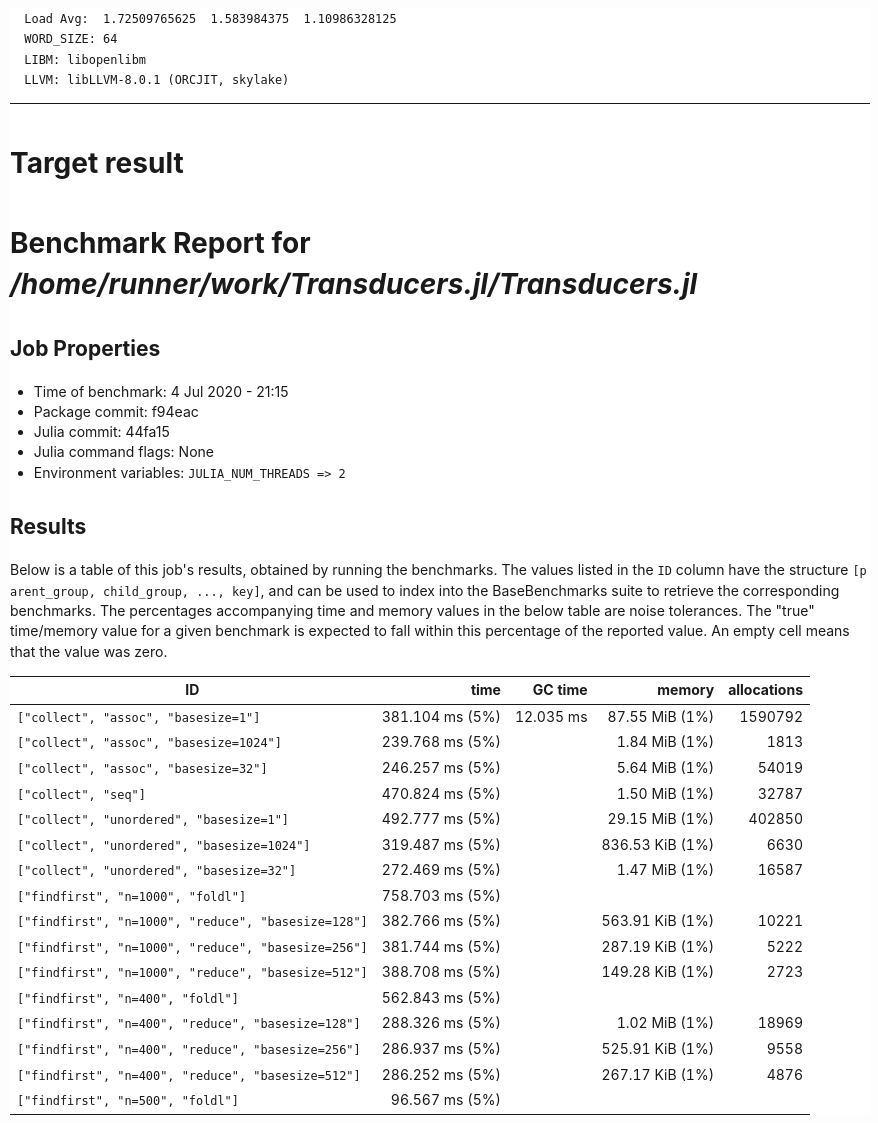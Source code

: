 ```
  Load Avg:  1.72509765625  1.583984375  1.10986328125
  WORD_SIZE: 64
  LIBM: libopenlibm
  LLVM: libLLVM-8.0.1 (ORCJIT, skylake)
```

---
# Target result
# Benchmark Report for */home/runner/work/Transducers.jl/Transducers.jl*

## Job Properties
* Time of benchmark: 4 Jul 2020 - 21:15
* Package commit: f94eac
* Julia commit: 44fa15
* Julia command flags: None
* Environment variables: `JULIA_NUM_THREADS => 2`

## Results
Below is a table of this job's results, obtained by running the benchmarks.
The values listed in the `ID` column have the structure `[parent_group, child_group, ..., key]`, and can be used to
index into the BaseBenchmarks suite to retrieve the corresponding benchmarks.
The percentages accompanying time and memory values in the below table are noise tolerances. The "true"
time/memory value for a given benchmark is expected to fall within this percentage of the reported value.
An empty cell means that the value was zero.

| ID                                                  | time            | GC time   | memory          | allocations |
|-----------------------------------------------------|----------------:|----------:|----------------:|------------:|
| `["collect", "assoc", "basesize=1"]`                | 381.104 ms (5%) | 12.035 ms |  87.55 MiB (1%) |     1590792 |
| `["collect", "assoc", "basesize=1024"]`             | 239.768 ms (5%) |           |   1.84 MiB (1%) |        1813 |
| `["collect", "assoc", "basesize=32"]`               | 246.257 ms (5%) |           |   5.64 MiB (1%) |       54019 |
| `["collect", "seq"]`                                | 470.824 ms (5%) |           |   1.50 MiB (1%) |       32787 |
| `["collect", "unordered", "basesize=1"]`            | 492.777 ms (5%) |           |  29.15 MiB (1%) |      402850 |
| `["collect", "unordered", "basesize=1024"]`         | 319.487 ms (5%) |           | 836.53 KiB (1%) |        6630 |
| `["collect", "unordered", "basesize=32"]`           | 272.469 ms (5%) |           |   1.47 MiB (1%) |       16587 |
| `["findfirst", "n=1000", "foldl"]`                  | 758.703 ms (5%) |           |                 |             |
| `["findfirst", "n=1000", "reduce", "basesize=128"]` | 382.766 ms (5%) |           | 563.91 KiB (1%) |       10221 |
| `["findfirst", "n=1000", "reduce", "basesize=256"]` | 381.744 ms (5%) |           | 287.19 KiB (1%) |        5222 |
| `["findfirst", "n=1000", "reduce", "basesize=512"]` | 388.708 ms (5%) |           | 149.28 KiB (1%) |        2723 |
| `["findfirst", "n=400", "foldl"]`                   | 562.843 ms (5%) |           |                 |             |
| `["findfirst", "n=400", "reduce", "basesize=128"]`  | 288.326 ms (5%) |           |   1.02 MiB (1%) |       18969 |
| `["findfirst", "n=400", "reduce", "basesize=256"]`  | 286.937 ms (5%) |           | 525.91 KiB (1%) |        9558 |
| `["findfirst", "n=400", "reduce", "basesize=512"]`  | 286.252 ms (5%) |           | 267.17 KiB (1%) |        4876 |
| `["findfirst", "n=500", "foldl"]`                   |  96.567 ms (5%) |           |                 |             |